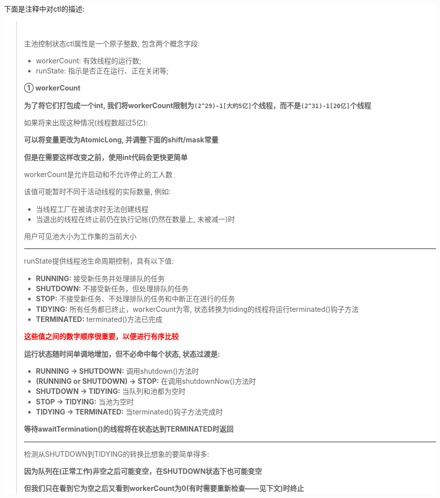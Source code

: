 下面是注释中对ctl的描述:

><br/>
>
>主池控制状态ctl属性是一个原子整数, 包含两个概念字段:
>
> * workerCount: 有效线程的运行数;
> * runState: 指示是否正在运行、正在关闭等;
>
>**① workerCount**
>
>**为了将它们打包成一个int, 我们将workerCount限制为`(2^29)-1[大约5亿]`个线程，而不是`(2^31)-1[20亿]`个线程**
>
>如果将来出现这种情况(线程数超过5亿):
>
>**可以将变量更改为AtomicLong, 并调整下面的shift/mask常量**
>
>**但是在需要这样改变之前，使用int代码会更快更简单**
>
>workerCount是允许启动和不允许停止的工人数
>
>该值可能暂时不同于活动线程的实际数量, 例如:
>
>-   当线程工厂在被请求时无法创建线程
>-   当退出的线程在终止前仍在执行记帐(仍然在数量上, 未被减一)时
>
>用户可见池大小为工作集的当前大小
>
>****
>
>runState提供线程池生命周期控制，具有以下值:
>
> *   **RUNNING:**  接受新任务并处理排队的任务
> *   **SHUTDOWN:** 不接受新任务，但处理排队的任务
> *   **STOP:** 不接受新任务、不处理排队的任务和中断正在进行的任务
> *   **TIDYING:** 所有任务都已终止，workerCount为零, 状态转换为tiding的线程将运行terminated()钩子方法
> * **TERMINATED:** terminated()方法已完成
>
><font color="#f00">**这些值之间的数字顺序很重要，以便进行有序比较**</font>
>
>**运行状态随时间单调地增加，但不必命中每个状态, 状态过渡是:**
>
>-   **RUNNING -> SHUTDOWN:** 调用shutdown()方法时
>-   **(RUNNING or SHUTDOWN) -> STOP:** 在调用shutdownNow()方法时
>-   **SHUTDOWN -> TIDYING:** 当队列和池都为空时
>-   **STOP -> TIDYING:** 当池为空时
>-   **TIDYING -> TERMINATED:** 当terminated()钩子方法完成时
>
>**等待awaitTermination()的线程将在状态达到TERMINATED时返回**
>
>****
>
>检测从SHUTDOWN到TIDYING的转换比想象的要简单得多:
>
>**因为队列在(正常工作)非空之后可能变空，在SHUTDOWN状态下也可能变空**
>
>**但我们只在看到它为空之后又看到workerCount为0(有时需要重新检查——见下文)时终止**
